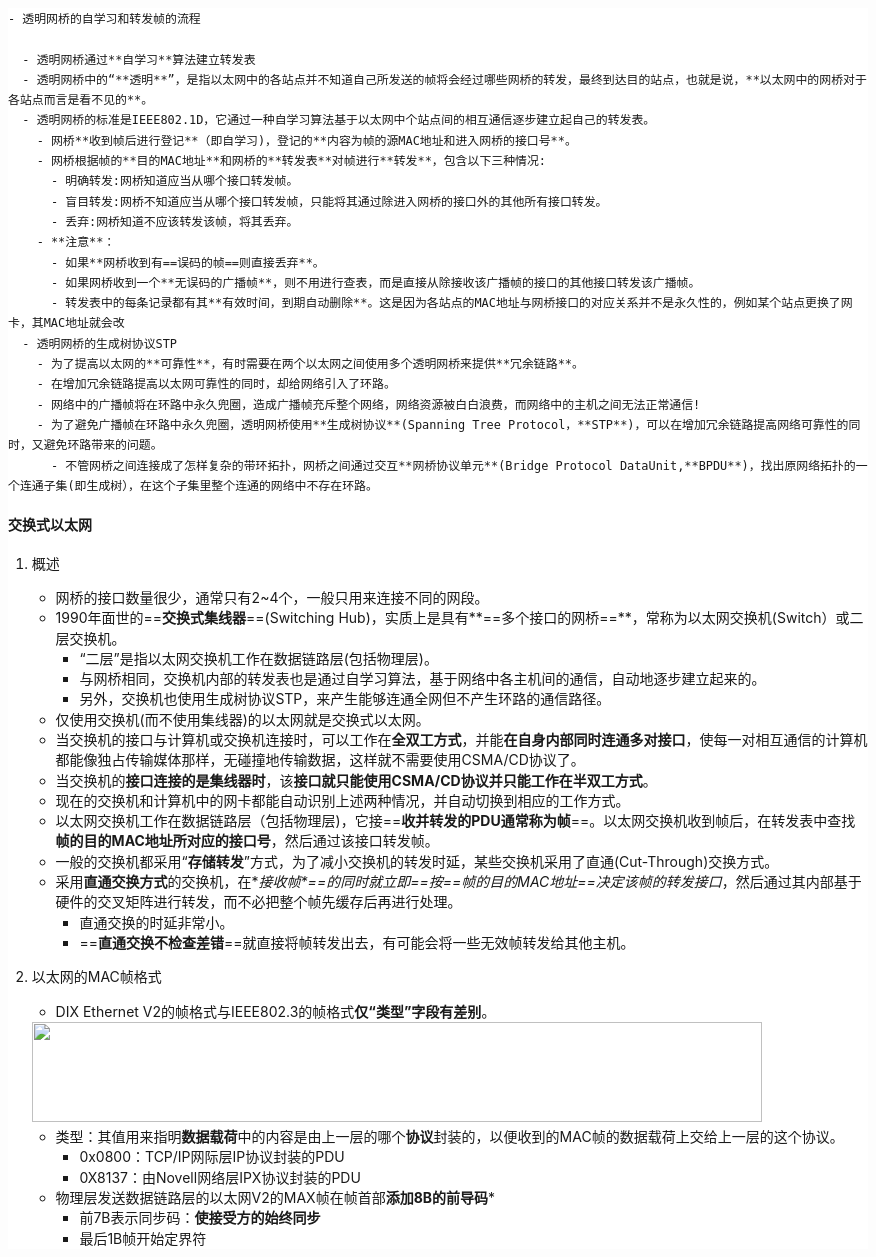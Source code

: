     - 透明网桥的自学习和转发帧的流程

      - 透明网桥通过**自学习**算法建立转发表
      - 透明网桥中的“**透明**”，是指以太网中的各站点并不知道自己所发送的帧将会经过哪些网桥的转发，最终到达目的站点，也就是说，**以太网中的网桥对于各站点而言是看不见的**。
      - 透明网桥的标准是IEEE802.1D，它通过一种自学习算法基于以太网中个站点间的相互通信逐步建立起自己的转发表。
        - 网桥**收到帧后进行登记**（即自学习)，登记的**内容为帧的源MAC地址和进入网桥的接口号**。
        - 网桥根据帧的**目的MAC地址**和网桥的**转发表**对帧进行**转发**，包含以下三种情况:
          - 明确转发:网桥知道应当从哪个接口转发帧。
          - 盲目转发:网桥不知道应当从哪个接口转发帧，只能将其通过除进入网桥的接口外的其他所有接口转发。
          - 丢弃:网桥知道不应该转发该帧，将其丢弃。
        - **注意**：
          - 如果**网桥收到有==误码的帧==则直接丢弃**。
          - 如果网桥收到一个**无误码的广播帧**，则不用进行查表，而是直接从除接收该广播帧的接口的其他接口转发该广播帧。
          - 转发表中的每条记录都有其**有效时间，到期自动删除**。这是因为各站点的MAC地址与网桥接口的对应关系并不是永久性的，例如某个站点更换了网卡，其MAC地址就会改
      - 透明网桥的生成树协议STP
        - 为了提高以太网的**可靠性**，有时需要在两个以太网之间使用多个透明网桥来提供**冗余链路**。
        - 在增加冗余链路提高以太网可靠性的同时，却给网络引入了环路。
        - 网络中的广播帧将在环路中永久兜圈，造成广播帧充斥整个网络，网络资源被白白浪费，而网络中的主机之间无法正常通信!
        - 为了避免广播帧在环路中永久兜圈，透明网桥使用**生成树协议**(Spanning Tree Protocol，**STP**)，可以在增加冗余链路提高网络可靠性的同时，又避免环路带来的问题。
          - 不管网桥之间连接成了怎样复杂的带环拓扑，网桥之间通过交互**网桥协议单元**(Bridge Protocol DataUnit,**BPDU**)，找出原网络拓扑的一个连通子集(即生成树），在这个子集里整个连通的网络中不存在环路。

#### 交换式以太网

1. 概述

   - 网桥的接口数量很少，通常只有2~4个，一般只用来连接不同的网段。
   - 1990年面世的==**交换式集线器**==(Switching Hub)，实质上是具有**==多个接口的网桥==**，常称为以太网交换机(Switch）或二层交换机。
     - “二层”是指以太网交换机工作在数据链路层(包括物理层)。
     - 与网桥相同，交换机内部的转发表也是通过自学习算法，基于网络中各主机间的通信，自动地逐步建立起来的。
     - 另外，交换机也使用生成树协议STP，来产生能够连通全网但不产生环路的通信路径。
   - 仅使用交换机(而不使用集线器)的以太网就是交换式以太网。
   - 当交换机的接口与计算机或交换机连接时，可以工作在**全双工方式**，并能**在自身内部同时连通多对接口**，使每一对相互通信的计算机都能像独占传输媒体那样，无碰撞地传输数据，这样就不需要使用CSMA/CD协议了。
   - 当交换机的**接口连接的是集线器时**，该**接口就只能使用CSMA/CD协议并只能工作在半双工方式**。
   - 现在的交换机和计算机中的网卡都能自动识别上述两种情况，并自动切换到相应的工作方式。
   - 以太网交换机工作在数据链路层（包括物理层)，它接==**收并转发的PDU通常称为帧**==。以太网交换机收到帧后，在转发表中查找**帧的目的MAC地址所对应的接口号**，然后通过该接口转发帧。
   - 一般的交换机都采用“**存储转发**”方式，为了减小交换机的转发时延，某些交换机采用了直通(Cut-Through)交换方式。
   - 采用**直通交换方式**的交换机，在**接收帧*==的同时就立即==*按==帧的目的MAC地址==决定该帧的转发接口**，然后通过其内部基于硬件的交叉矩阵进行转发，而不必把整个帧先缓存后再进行处理。
     - 直通交换的时延非常小。
     - ==**直通交换不检查差错**==就直接将帧转发出去，有可能会将一些无效帧转发给其他主机。

2. 以太网的MAC帧格式

   - DIX Ethernet V2的帧格式与IEEE802.3的帧格式**仅“类型”字段有差别**。

   <img style="width: 730px;height:100px" src="Image\MAC帧.png ">

   - 类型：其值用来指明**数据载荷**中的内容是由上一层的哪个**协议**封装的，以便收到的MAC帧的数据载荷上交给上一层的这个协议。
     - 0x0800：TCP/IP网际层IP协议封装的PDU
     - 0X8137：由Novell网络层IPX协议封装的PDU
   - 物理层发送数据链路层的以太网V2的MAX帧在帧首部**添加8B的前导码***
     - 前7B表示同步码：**使接受方的始终同步**
     - 最后1B帧开始定界符
